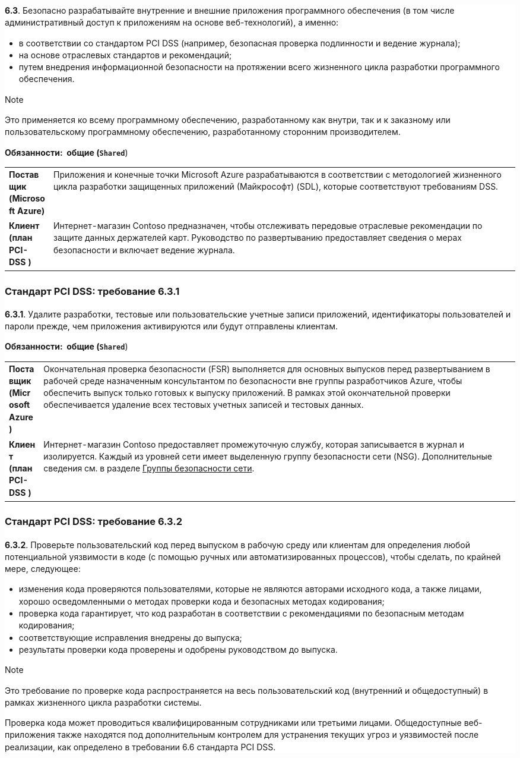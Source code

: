 **6.3**. Безопасно разрабатывайте внутренние и внешние приложения программного обеспечения (в том числе административный доступ к приложениям на основе веб-технологий), а именно:
- в соответствии со стандартом PCI DSS (например, безопасная проверка подлинности и ведение журнала);
- на основе отраслевых стандартов и рекомендаций;
- путем внедрения информационной безопасности на протяжении всего жизненного цикла разработки программного обеспечения. 

> [!NOTE]
> Это применяется ко всему программному обеспечению, разработанному как внутри, так и к заказному или пользовательскому программному обеспечению, разработанному сторонним производителем.

**Обязанности:&nbsp;&nbsp;общие (`Shared`**)

|||
|---|---|
| **Поставщик<br />(Microsoft&nbsp;Azure)** | Приложения и конечные точки Microsoft Azure разрабатываются в соответствии с методологией жизненного цикла разработки защищенных приложений (Майкрософт) (SDL), которые соответствуют требованиям DSS. |
| **Клиент<br />(план PCI-DSS&nbsp;)** | Интернет-магазин Contoso предназначен, чтобы отслеживать передовые отраслевые рекомендации по защите данных держателей карт. Руководство по развертыванию предоставляет сведения о мерах безопасности и включает ведение журнала.|



### <a name="pci-dss-requirement-631"></a>Стандарт PCI DSS: требование 6.3.1

**6.3.1**. Удалите разработки, тестовые или пользовательские учетные записи приложений, идентификаторы пользователей и пароли прежде, чем приложения активируются или будут отправлены клиентам.

**Обязанности:&nbsp;&nbsp;общие (`Shared`**)

|||
|---|---|
| **Поставщик<br />(Microsoft&nbsp;Azure)** | Окончательная проверка безопасности (FSR) выполняется для основных выпусков перед развертыванием в рабочей среде назначенным консультантом по безопасности вне группы разработчиков Azure, чтобы обеспечить выпуск только готовых к выпуску приложений. В рамках этой окончательной проверки обеспечивается удаление всех тестовых учетных записей и тестовых данных. |
| **Клиент<br />(план PCI-DSS&nbsp;)** | Интернет-магазин Contoso предоставляет промежуточную службу, которая записывается в журнал и изолируется. Каждый из уровней сети имеет выделенную группу безопасности сети (NSG). Дополнительные сведения см. в разделе [Группы безопасности сети](payment-processing-blueprint.md#network-security-groups).|



### <a name="pci-dss-requirement-632"></a>Стандарт PCI DSS: требование 6.3.2

**6.3.2**. Проверьте пользовательский код перед выпуском в рабочую среду или клиентам для определения любой потенциальной уязвимости в коде (с помощью ручных или автоматизированных процессов), чтобы сделать, по крайней мере, следующее:
- изменения кода проверяются пользователями, которые не являются авторами исходного кода, а также лицами, хорошо осведомленными о методах проверки кода и безопасных методах кодирования;
- проверка кода гарантирует, что код разработан в соответствии с рекомендациями по безопасным методам кодирования;
- соответствующие исправления внедрены до выпуска;
- результаты проверки кода проверены и одобрены руководством до выпуска. 

> [!NOTE]
> Это требование по проверке кода распространяется на весь пользовательский код (внутренний и общедоступный) в рамках жизненного цикла разработки системы. 
>
> Проверка кода может проводиться квалифицированным сотрудниками или третьими лицами. Общедоступные веб-приложения также находятся под дополнительным контролем для устранения текущих угроз и уязвимостей после реализации, как определено в требовании 6.6 стандарта PCI DSS.
